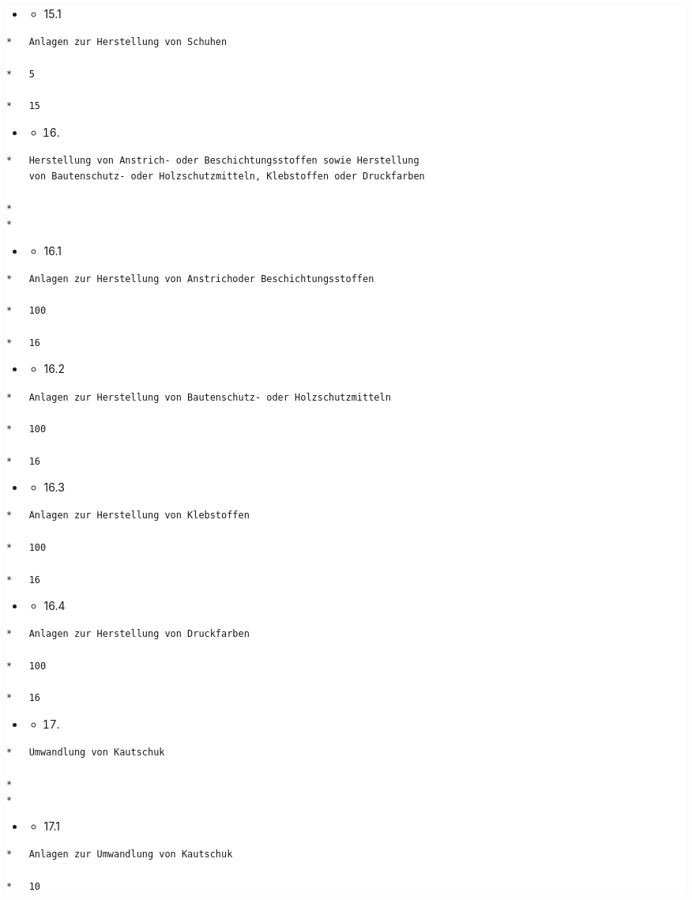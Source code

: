 *    *   15.1

    *   Anlagen zur Herstellung von Schuhen

    *   5

    *   15


*    *   16.

    *   Herstellung von Anstrich- oder Beschichtungsstoffen sowie Herstellung
        von Bautenschutz- oder Holzschutzmitteln, Klebstoffen oder Druckfarben

    *
    *

*    *   16.1

    *   Anlagen zur Herstellung von Anstrichoder Beschichtungsstoffen

    *   100

    *   16


*    *   16.2

    *   Anlagen zur Herstellung von Bautenschutz- oder Holzschutzmitteln

    *   100

    *   16


*    *   16.3

    *   Anlagen zur Herstellung von Klebstoffen

    *   100

    *   16


*    *   16.4

    *   Anlagen zur Herstellung von Druckfarben

    *   100

    *   16


*    *   17.

    *   Umwandlung von Kautschuk

    *
    *

*    *   17.1

    *   Anlagen zur Umwandlung von Kautschuk

    *   10
